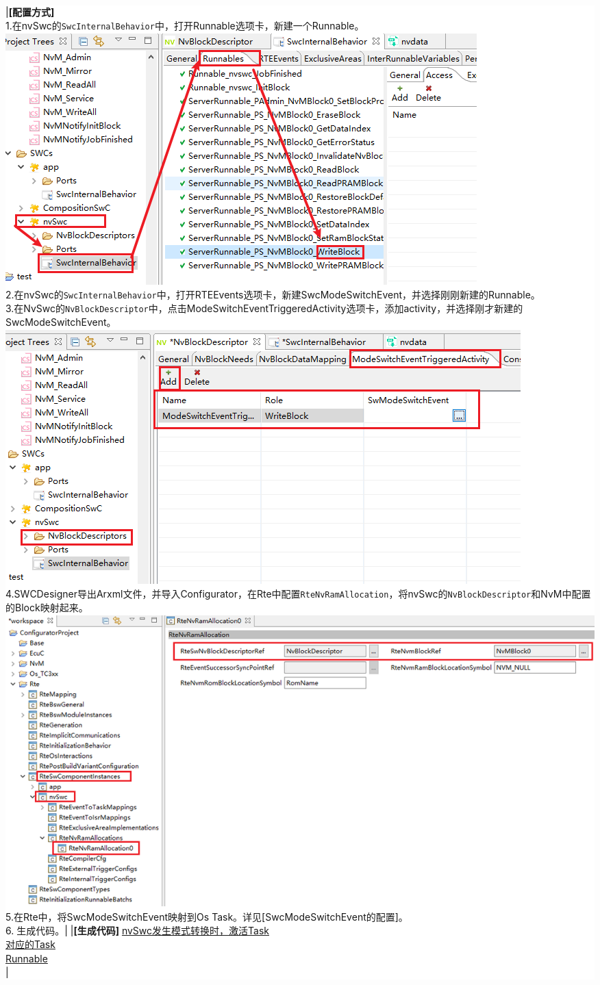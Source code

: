 |**[配置方式]** <br>1.在nvSwc的`SwcInternalBehavior`中，打开Runnable选项卡，新建一个Runnable。![](image\nvswc\config\NewRunnableWriteBlock.png)<br>2.在nvSwc的`SwcInternalBehavior`中，打开RTEEvents选项卡，新建SwcModeSwitchEvent，并选择刚刚新建的Runnable。<br>3.在NvSwc的`NvBlockDescriptor`中，点击ModeSwitchEventTriggeredActivity选项卡，添加activity，并选择刚才新建的SwcModeSwitchEvent。<br>![](image\nvswc\config\SetModeSwitchActivity.png)<br>4.SWCDesigner导出Arxml文件，并导入Configurator，在Rte中配置`RteNvRamAllocation`，将nvSwc的`NvBlockDescriptor`和NvM中配置的Block映射起来。![](image\nvswc\config\SetAllocation.png)<br>5.在Rte中，将SwcModeSwitchEvent映射到Os Task。详见[SwcModeSwitchEvent的配置]。<br>6. 生成代码。|
|**[生成代码]** [nvSwc发生模式转换时，激活Task<br>](#Rte_C_101)[对应的Task<br>](#Rte_C_102)[Runnable<br>](#Swc_C_2)|
